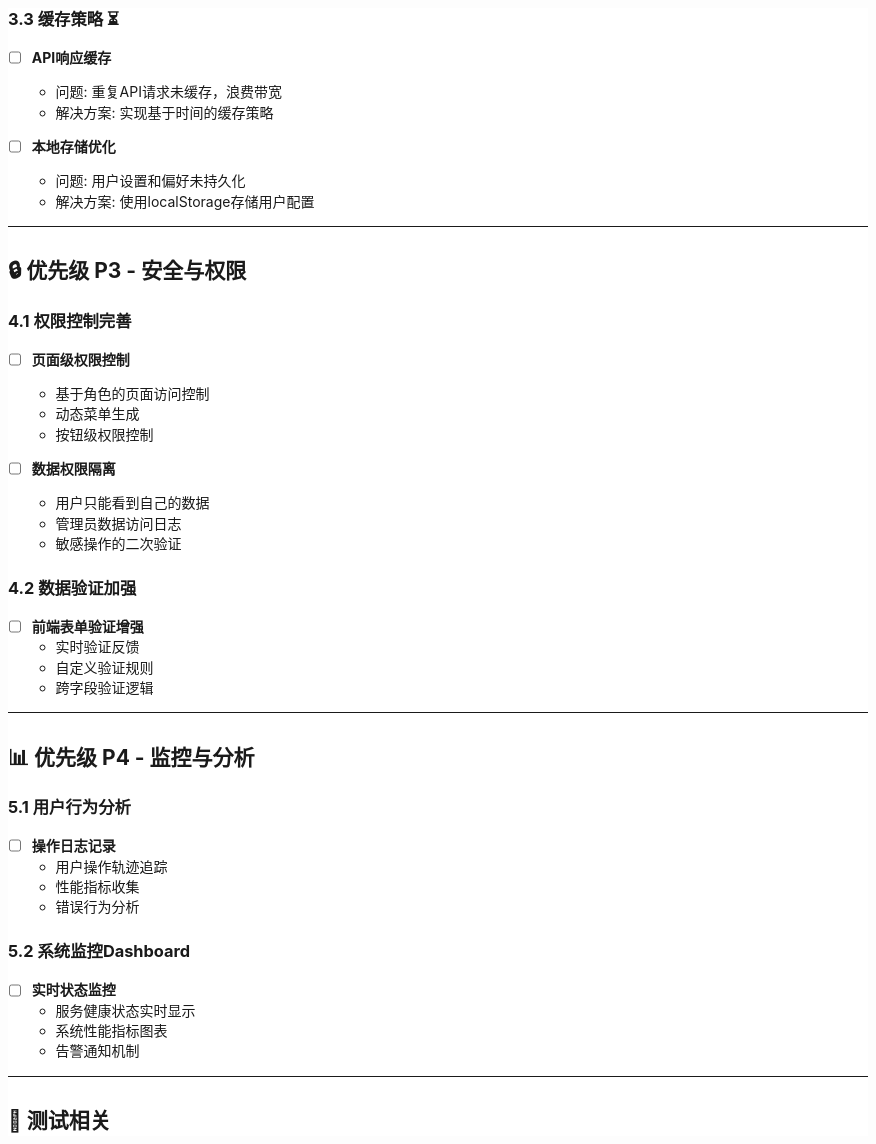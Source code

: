 ### 3.3 缓存策略 ⏳
- [ ] **API响应缓存**
  - 问题: 重复API请求未缓存，浪费带宽
  - 解决方案: 实现基于时间的缓存策略

- [ ] **本地存储优化**
  - 问题: 用户设置和偏好未持久化
  - 解决方案: 使用localStorage存储用户配置

---

## 🔒 优先级 P3 - 安全与权限

### 4.1 权限控制完善
- [ ] **页面级权限控制**
  - 基于角色的页面访问控制
  - 动态菜单生成
  - 按钮级权限控制

- [ ] **数据权限隔离**
  - 用户只能看到自己的数据
  - 管理员数据访问日志
  - 敏感操作的二次验证

### 4.2 数据验证加强
- [ ] **前端表单验证增强**
  - 实时验证反馈
  - 自定义验证规则
  - 跨字段验证逻辑

---

## 📊 优先级 P4 - 监控与分析

### 5.1 用户行为分析
- [ ] **操作日志记录**
  - 用户操作轨迹追踪
  - 性能指标收集
  - 错误行为分析

### 5.2 系统监控Dashboard
- [ ] **实时状态监控**
  - 服务健康状态实时显示
  - 系统性能指标图表
  - 告警通知机制

---

## 🧪 测试相关

